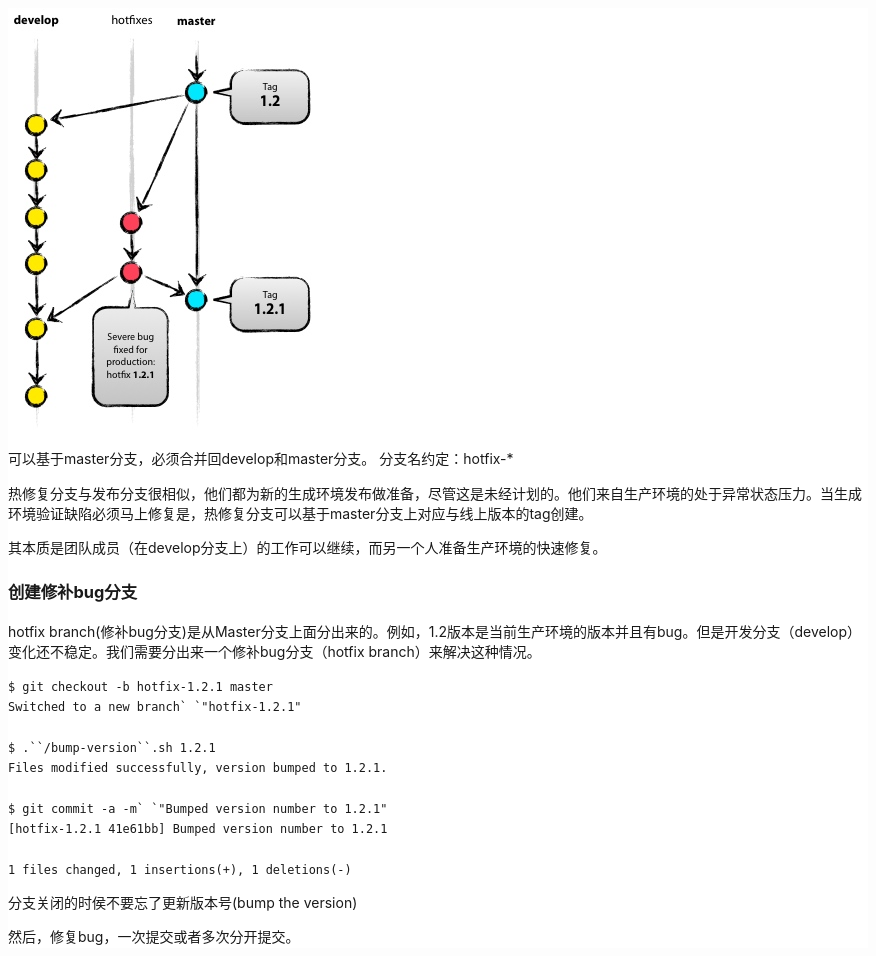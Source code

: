 ![](./media/15810207799507/15810208715213.jpg)


可以基于master分支，必须合并回develop和master分支。
分支名约定：hotfix-*

热修复分支与发布分支很相似，他们都为新的生成环境发布做准备，尽管这是未经计划的。他们来自生产环境的处于异常状态压力。当生成环境验证缺陷必须马上修复是，热修复分支可以基于master分支上对应与线上版本的tag创建。

其本质是团队成员（在develop分支上）的工作可以继续，而另一个人准备生产环境的快速修复。



### 创建修补bug分支

hotfix branch(修补bug分支)是从Master分支上面分出来的。例如，1.2版本是当前生产环境的版本并且有bug。但是开发分支（develop）变化还不稳定。我们需要分出来一个修补bug分支（hotfix branch）来解决这种情况。


```
$ git checkout -b hotfix-1.2.1 master
Switched to a new branch` `"hotfix-1.2.1"

$ .``/bump-version``.sh 1.2.1
Files modified successfully, version bumped to 1.2.1.

$ git commit -a -m` `"Bumped version number to 1.2.1"
[hotfix-1.2.1 41e61bb] Bumped version number to 1.2.1

1 files changed, 1 insertions(+), 1 deletions(-)
```

分支关闭的时侯不要忘了更新版本号(bump the version)

然后，修复bug，一次提交或者多次分开提交。
